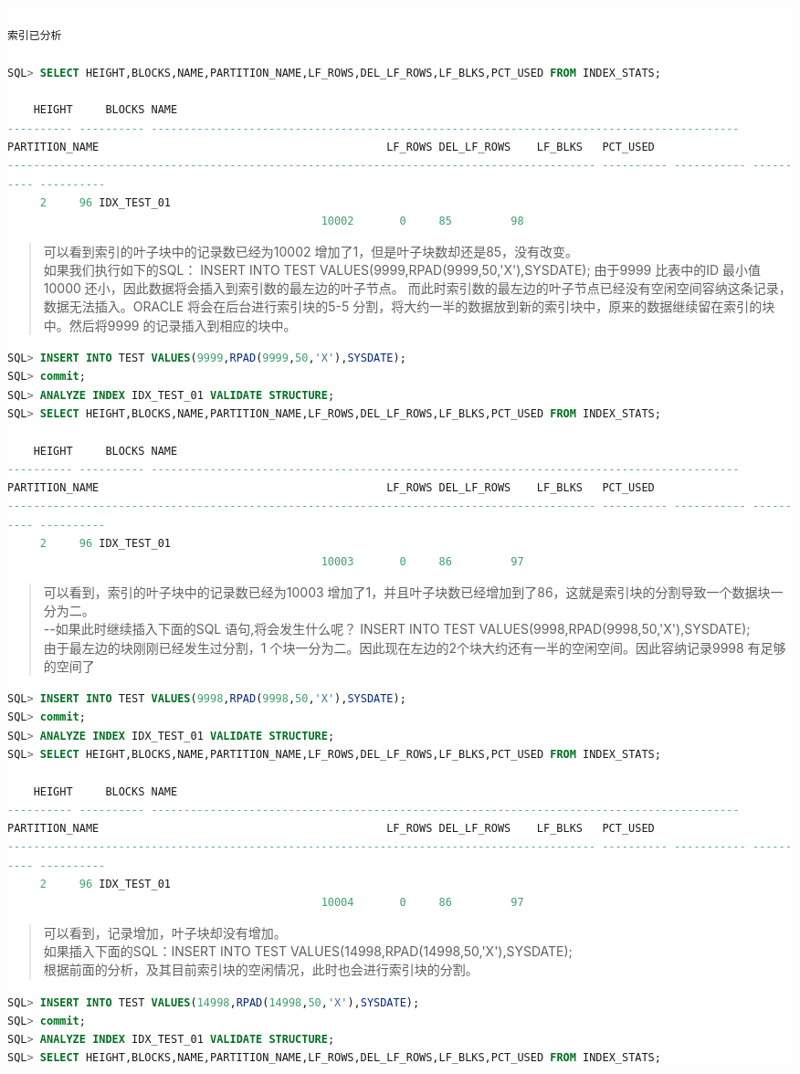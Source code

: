 ```sql

索引已分析

SQL> SELECT HEIGHT,BLOCKS,NAME,PARTITION_NAME,LF_ROWS,DEL_LF_ROWS,LF_BLKS,PCT_USED FROM INDEX_STATS;

    HEIGHT     BLOCKS NAME
---------- ---------- ------------------------------------------------------------------------------------------
PARTITION_NAME										      LF_ROWS DEL_LF_ROWS    LF_BLKS   PCT_USED
------------------------------------------------------------------------------------------ ---------- ----------- ---------- ----------
	 2	   96 IDX_TEST_01
												10002		0	  85	     98
```
> 可以看到索引的叶子块中的记录数已经为10002 增加了1，但是叶子块数却还是85，没有改变。  
> 如果我们执行如下的SQL： INSERT INTO TEST VALUES(9999,RPAD(9999,50,'X'),SYSDATE);
由于9999 比表中的ID 最小值10000 还小，因此数据将会插入到索引数的最左边的叶子节点。 而此时索引数的最左边的叶子节点已经没有空闲空间容纳这条记录，数据无法插入。ORACLE 将会在后台进行索引块的5-5 分割，将大约一半的数据放到新的索引块中，原来的数据继续留在索引的块中。然后将9999 的记录插入到相应的块中。
```sql
SQL> INSERT INTO TEST VALUES(9999,RPAD(9999,50,'X'),SYSDATE);
SQL> commit;
SQL> ANALYZE INDEX IDX_TEST_01 VALIDATE STRUCTURE;
SQL> SELECT HEIGHT,BLOCKS,NAME,PARTITION_NAME,LF_ROWS,DEL_LF_ROWS,LF_BLKS,PCT_USED FROM INDEX_STATS;

    HEIGHT     BLOCKS NAME
---------- ---------- ------------------------------------------------------------------------------------------
PARTITION_NAME										      LF_ROWS DEL_LF_ROWS    LF_BLKS   PCT_USED
------------------------------------------------------------------------------------------ ---------- ----------- ---------- ----------
	 2	   96 IDX_TEST_01
												10003		0	  86	     97
```
> 可以看到，索引的叶子块中的记录数已经为10003 增加了1，并且叶子块数已经增加到了86，这就是索引块的分割导致一个数据块一分为二。  
--如果此时继续插入下面的SQL 语句,将会发生什么呢？  INSERT INTO TEST VALUES(9998,RPAD(9998,50,'X'),SYSDATE);  
 由于最左边的块刚刚已经发生过分割，1 个块一分为二。因此现在左边的2个块大约还有一半的空闲空间。因此容纳记录9998 有足够的空间了
```sql
SQL> INSERT INTO TEST VALUES(9998,RPAD(9998,50,'X'),SYSDATE);
SQL> commit;
SQL> ANALYZE INDEX IDX_TEST_01 VALIDATE STRUCTURE; 
SQL> SELECT HEIGHT,BLOCKS,NAME,PARTITION_NAME,LF_ROWS,DEL_LF_ROWS,LF_BLKS,PCT_USED FROM INDEX_STATS;

    HEIGHT     BLOCKS NAME
---------- ---------- ------------------------------------------------------------------------------------------
PARTITION_NAME										      LF_ROWS DEL_LF_ROWS    LF_BLKS   PCT_USED
------------------------------------------------------------------------------------------ ---------- ----------- ---------- ----------
	 2	   96 IDX_TEST_01
												10004		0	  86	     97
```
> 可以看到，记录增加，叶子块却没有增加。  
> 如果插入下面的SQL：INSERT INTO TEST VALUES(14998,RPAD(14998,50,'X'),SYSDATE);  
 根据前面的分析，及其目前索引块的空闲情况，此时也会进行索引块的分割。
```sql
SQL> INSERT INTO TEST VALUES(14998,RPAD(14998,50,'X'),SYSDATE); 
SQL> commit;
SQL> ANALYZE INDEX IDX_TEST_01 VALIDATE STRUCTURE;
SQL> SELECT HEIGHT,BLOCKS,NAME,PARTITION_NAME,LF_ROWS,DEL_LF_ROWS,LF_BLKS,PCT_USED FROM INDEX_STATS;

```